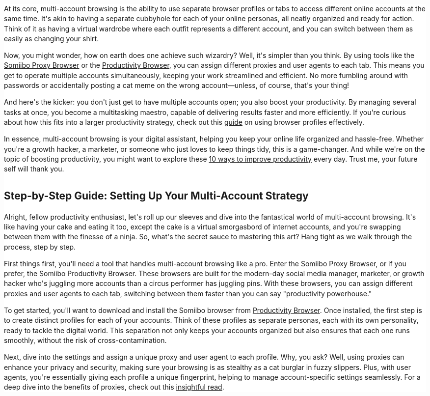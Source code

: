 At its core, multi-account browsing is the ability to use separate browser profiles or tabs to access different online accounts at the same time. It's akin to having a separate cubbyhole for each of your online personas, all neatly organized and ready for action. Think of it as having a virtual wardrobe where each outfit represents a different account, and you can switch between them as easily as changing your shirt. 

Now, you might wonder, how on earth does one achieve such wizardry? Well, it's simpler than you think. By using tools like the [Somiibo Proxy Browser](https://somiibo.com/platforms/proxy-browser) or the [Productivity Browser](https://productivitybrowser.com), you can assign different proxies and user agents to each tab. This means you get to operate multiple accounts simultaneously, keeping your work streamlined and efficient. No more fumbling around with passwords or accidentally posting a cat meme on the wrong account—unless, of course, that's your thing!

And here's the kicker: you don't just get to have multiple accounts open; you also boost your productivity. By managing several tasks at once, you become a multitasking maestro, capable of delivering results faster and more efficiently. If you're curious about how this fits into a larger productivity strategy, check out this [guide](https://www.howtogeek.com/694249/how-to-effectively-use-browser-profiles/) on using browser profiles effectively.



In essence, multi-account browsing is your digital assistant, helping you keep your online life organized and hassle-free. Whether you're a growth hacker, a marketer, or someone who just loves to keep things tidy, this is a game-changer. And while we're on the topic of boosting productivity, you might want to explore these [10 ways to improve productivity](https://www.makeuseof.com/tag/10-ways-improve-productivity-everyday/) every day. Trust me, your future self will thank you.

## Step-by-Step Guide: Setting Up Your Multi-Account Strategy

Alright, fellow productivity enthusiast, let's roll up our sleeves and dive into the fantastical world of multi-account browsing. It's like having your cake and eating it too, except the cake is a virtual smorgasbord of internet accounts, and you're swapping between them with the finesse of a ninja. So, what's the secret sauce to mastering this art? Hang tight as we walk through the process, step by step.

First things first, you'll need a tool that handles multi-account browsing like a pro. Enter the Somiibo Proxy Browser, or if you prefer, the Somiibo Productivity Browser. These browsers are built for the modern-day social media manager, marketer, or growth hacker who's juggling more accounts than a circus performer has juggling pins. With these browsers, you can assign different proxies and user agents to each tab, switching between them faster than you can say "productivity powerhouse."

To get started, you'll want to download and install the Somiibo browser from [Productivity Browser](https://productivitybrowser.com). Once installed, the first step is to create distinct profiles for each of your accounts. Think of these profiles as separate personas, each with its own personality, ready to tackle the digital world. This separation not only keeps your accounts organized but also ensures that each one runs smoothly, without the risk of cross-contamination.

Next, dive into the settings and assign a unique proxy and user agent to each profile. Why, you ask? Well, using proxies can enhance your privacy and security, making sure your browsing is as stealthy as a cat burglar in fuzzy slippers. Plus, with user agents, you're essentially giving each profile a unique fingerprint, helping to manage account-specific settings seamlessly. For a deep dive into the benefits of proxies, check out this [insightful read](https://productivitybrowser.com/blog/advanced-browser-configuration-optimizing-for-social-media-managers-and-marketers).
